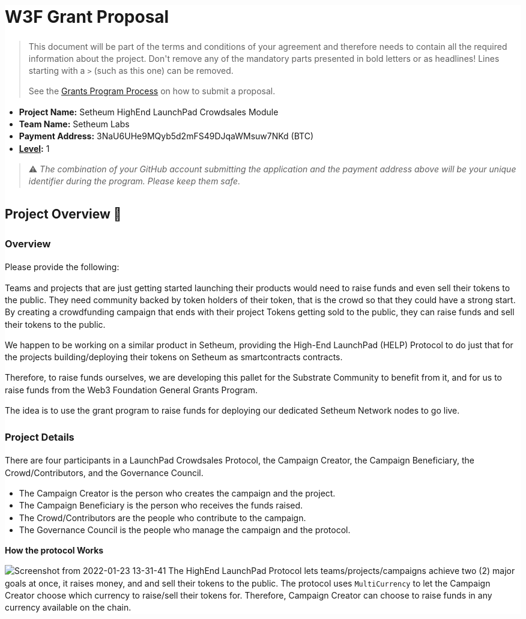# W3F Grant Proposal

> This document will be part of the terms and conditions of your agreement and therefore needs to contain all the required information about the project. Don't remove any of the mandatory parts presented in bold letters or as headlines! Lines starting with a `>` (such as this one) can be removed.
>
> See the [Grants Program Process](https://github.com/w3f/Grants-Program/#pencil-process) on how to submit a proposal.

- **Project Name:** Setheum HighEnd LaunchPad Crowdsales Module
- **Team Name:** Setheum Labs
- **Payment Address:** 3NaU6UHe9MQyb5d2mFS49DJqaWMsuw7NKd (BTC)
- **[Level](https://github.com/w3f/Grants-Program/tree/master#level_slider-levels):** 1

> ⚠️ *The combination of your GitHub account submitting the application and the payment address above will be your unique identifier during the program. Please keep them safe.*

## Project Overview :page_facing_up:

### Overview

Please provide the following:

Teams and projects that are just getting started launching their products would need to raise funds and even sell their tokens to the public. They need community backed by token holders of their token, that is the crowd so that they could have a strong start. By creating a crowdfunding campaign that ends with their project Tokens getting sold to the public, they can raise funds and sell their tokens to the public.

We happen to be working on a similar product in Setheum, providing the High-End LaunchPad (HELP) Protocol to do just that for the projects building/deploying their tokens on Setheum as smartcontracts contracts.

Therefore, to raise funds ourselves, we are developing this pallet for the Substrate Community to benefit from it, and for us to raise funds from the Web3 Foundation General Grants Program.

The idea is to use the grant program to raise funds for deploying our dedicated Setheum Network nodes to go live.

### Project Details

There are four participants in a LaunchPad Crowdsales Protocol, the Campaign Creator, the Campaign Beneficiary, the Crowd/Contributors, and the Governance Council.

* The Campaign Creator is the person who creates the campaign and the project.
* The Campaign Beneficiary is the person who receives the funds raised.
* The Crowd/Contributors are the people who contribute to the campaign.
* The Governance Council is the people who manage the campaign and the protocol.

**How the protocol Works**

![Screenshot from 2022-01-23 13-31-41](https://user-images.githubusercontent.com/15086345/150666483-3f9a07b3-2e76-46f9-97f9-729679c03f1c.png)
The HighEnd LaunchPad Protocol lets teams/projects/campaigns achieve two (2) major goals at once, it raises money, and and sell their tokens to the public.
The protocol uses `MultiCurrency` to let the Campaign Creator choose which currency to raise/sell their tokens for. Therefore,  Campaign Creator can choose to raise funds in any currency available on the chain.
